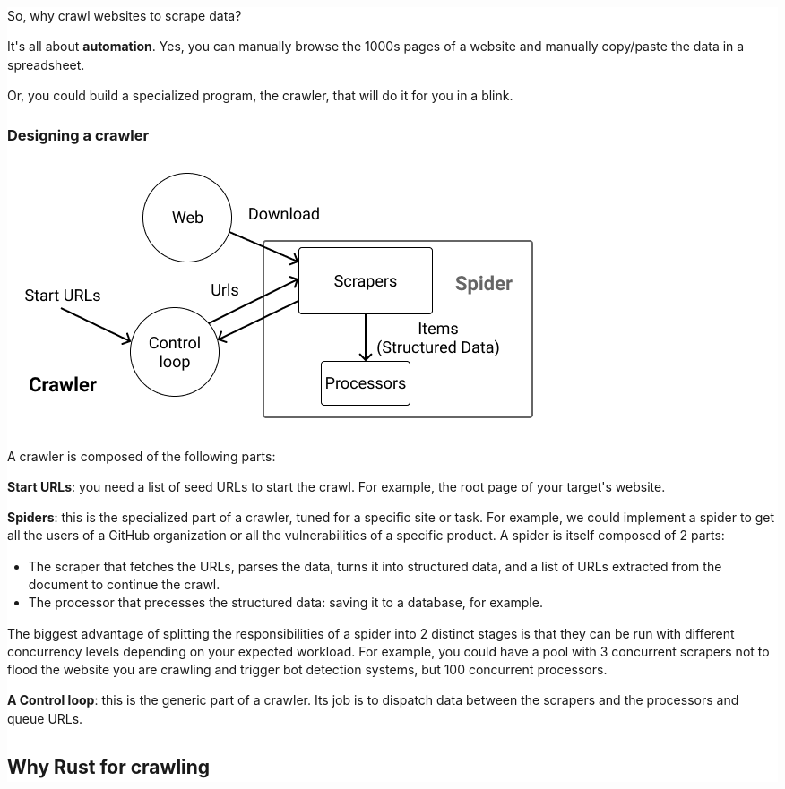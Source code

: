 So, why crawl websites to scrape data?

It's all about **automation**. Yes, you can manually browse the 1000s pages of a website and manually copy/paste the data in a spreadsheet.

Or, you could build a specialized program, the crawler, that will do it for you in a blink.


### Designing a crawler

![The architecture of a crawler](assets/ch05_crawler_architecture.png)


A crawler is composed of the following parts:

**Start URLs**: you need a list of seed URLs to start the crawl. For example, the root page of your target's website.


**Spiders**: this is the specialized part of a crawler, tuned for a specific site or task. For example, we could implement a spider to get all the users of a GitHub organization or all the vulnerabilities of a specific product. A spider is itself composed of 2 parts:

- The scraper that fetches the URLs, parses the data, turns it into structured data, and a list of URLs extracted from the document to continue the crawl.
- The processor that precesses the structured data: saving it to a database, for example.


The biggest advantage of splitting the responsibilities of a spider into 2 distinct stages is that they can be run with different concurrency levels depending on your expected workload. For example, you could have a pool with 3 concurrent scrapers not to flood the website you are crawling and trigger bot detection systems, but 100 concurrent processors.






**A Control loop**: this is the generic part of a crawler. Its job is to dispatch data between the scrapers and the processors and queue URLs.


## Why Rust for crawling
